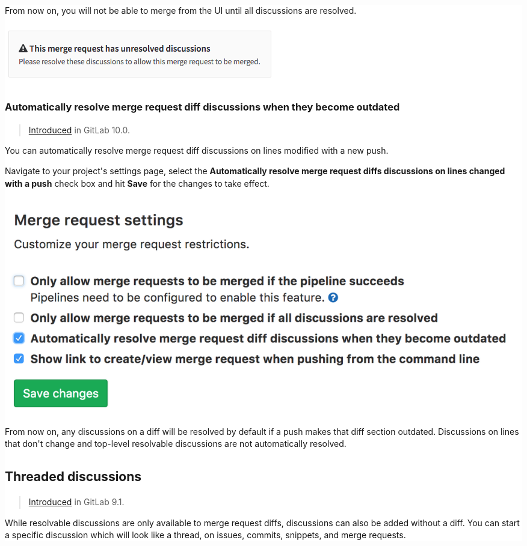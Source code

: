 From now on, you will not be able to merge from the UI until all discussions
are resolved.

![Only allow merge if all the discussions are resolved message](img/only_allow_merge_if_all_discussions_are_resolved_msg.png)

### Automatically resolve merge request diff discussions when they become outdated

> [Introduced][ce-14053] in GitLab 10.0.

You can automatically resolve merge request diff discussions on lines modified
with a new push.

Navigate to your project's settings page, select the **Automatically resolve
merge request diffs discussions on lines changed with a push** check box and hit
**Save** for the changes to take effect.

![Automatically resolve merge request diff discussions when they become outdated](img/automatically_resolve_outdated_discussions.png)

From now on, any discussions on a diff will be resolved by default if a push
makes that diff section outdated. Discussions on lines that don't change and
top-level resolvable discussions are not automatically resolved.

## Threaded discussions

> [Introduced][ce-7527] in GitLab 9.1.

While resolvable discussions are only available to merge request diffs,
discussions can also be added without a diff. You can start a specific
discussion which will look like a thread, on issues, commits, snippets, and
merge requests.


[ce-5022]: https://gitlab.com/gitlab-org/gitlab-ce/merge_requests/5022
[ce-7125]: https://gitlab.com/gitlab-org/gitlab-ce/merge_requests/7125
[ce-7527]: https://gitlab.com/gitlab-org/gitlab-ce/merge_requests/7527
[ce-7180]: https://gitlab.com/gitlab-org/gitlab-ce/merge_requests/7180
[ce-8266]: https://gitlab.com/gitlab-org/gitlab-ce/merge_requests/8266
[ce-14053]: https://gitlab.com/gitlab-org/gitlab-ce/merge_requests/14053
[ce-14061]: https://gitlab.com/gitlab-org/gitlab-ce/merge_requests/14061
[ce-14531]: https://gitlab.com/gitlab-org/gitlab-ce/merge_requests/14531
[resolve-discussion-button]: img/resolve_discussion_button.png
[resolve-comment-button]: img/resolve_comment_button.png
[discussion-view]: img/discussion_view.png
[discussions-resolved]: img/discussions_resolved.png
[markdown]: ../markdown.md
[quick actions]: ../project/quick_actions.md
[permissions]: ../permissions.md